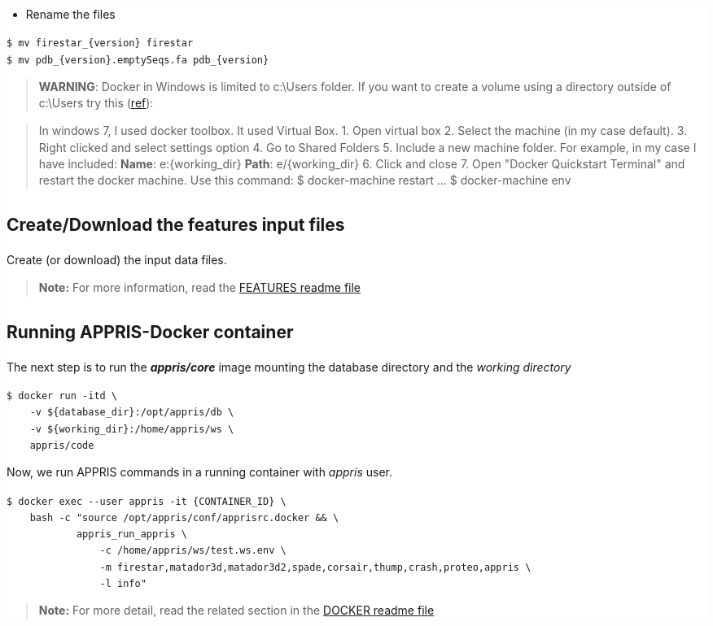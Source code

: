 - Rename the files
```
$ mv firestar_{version} firestar
$ mv pdb_{version}.emptySeqs.fa pdb_{version}
```

> __WARNING__: Docker in Windows is limited to c:\Users folder. If you want to create a volume using a directory outside of c:\Users try this ([ref](https://stackoverflow.com/questions/33126271/how-to-use-volume-option-with-docker-toolbox-on-windows/42435077#42435077)):

>    In windows 7, I used docker toolbox. It used Virtual Box.
    1. Open virtual box
    2. Select the machine (in my case default).
    3. Right clicked and select settings option
    4. Go to Shared Folders
    5. Include a new machine folder.
    For example, in my case I have included:
        **Name**: e:\{working_dir}
        **Path**: e/{working_dir}
    6. Click and close
    7. Open "Docker Quickstart Terminal" and restart the docker machine.
    Use this command:
        $ docker-machine restart
        ...
        $ docker-machine env

Create/Download the **features** input files
--------------------------------------------
Create (or download) the input data files.

> __Note:__ For more information, read the [FEATURES readme file](FEATURES.md)

Running APPRIS-Docker container
-------------------------------
The next step is to run the *__appris/core__* image mounting the database directory and the _working directory_

```
$ docker run -itd \
    -v ${database_dir}:/opt/appris/db \
    -v ${working_dir}:/home/appris/ws \
    appris/code
```

Now, we run APPRIS commands in a running container with _appris_ user.

```
$ docker exec --user appris -it {CONTAINER_ID} \
    bash -c "source /opt/appris/conf/apprisrc.docker && \
            appris_run_appris \
                -c /home/appris/ws/test.ws.env \
                -m firestar,matador3d,matador3d2,spade,corsair,thump,crash,proteo,appris \
                -l info"
```

> __Note:__ For more detail, read the related section in the [DOCKER readme file](DOCKER.md#running-appris-docker-container)
